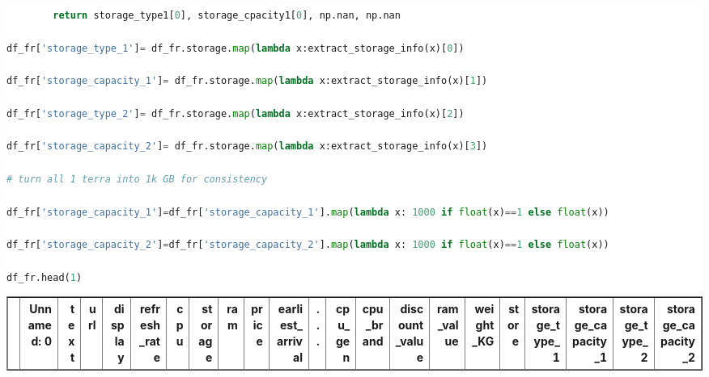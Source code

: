 ```python
        return storage_type1[0], storage_cpacity1[0], np.nan, np.nan

df_fr['storage_type_1']= df_fr.storage.map(lambda x:extract_storage_info(x)[0])

df_fr['storage_capacity_1']= df_fr.storage.map(lambda x:extract_storage_info(x)[1])

df_fr['storage_type_2']= df_fr.storage.map(lambda x:extract_storage_info(x)[2])

df_fr['storage_capacity_2']= df_fr.storage.map(lambda x:extract_storage_info(x)[3])

# turn all 1 terra into 1k GB for consistency

df_fr['storage_capacity_1']=df_fr['storage_capacity_1'].map(lambda x: 1000 if float(x)==1 else float(x))

df_fr['storage_capacity_2']=df_fr['storage_capacity_2'].map(lambda x: 1000 if float(x)==1 else float(x))

df_fr.head(1)
```




<div>
<style scoped>
    .dataframe tbody tr th:only-of-type {
        vertical-align: middle;
    }

    .dataframe tbody tr th {
        vertical-align: top;
    }

    .dataframe thead th {
        text-align: right;
    }
</style>
<table border="1" class="dataframe">
  <thead>
    <tr style="text-align: right;">
      <th></th>
      <th>Unnamed: 0</th>
      <th>text</th>
      <th>url</th>
      <th>display</th>
      <th>refresh_rate</th>
      <th>cpu</th>
      <th>storage</th>
      <th>ram</th>
      <th>price</th>
      <th>earliest_arrival</th>
      <th>...</th>
      <th>cpu_gen</th>
      <th>cpu_brand</th>
      <th>discount_value</th>
      <th>ram_value</th>
      <th>weight_KG</th>
      <th>store</th>
      <th>storage_type_1</th>
      <th>storage_capacity_1</th>
      <th>storage_type_2</th>
      <th>storage_capacity_2</th>
    </tr>
  </thead>
  <tbody>